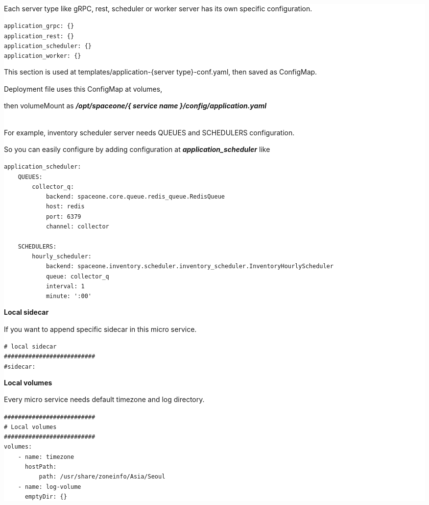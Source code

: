 Each server type like gRPC, rest, scheduler or worker server has its own specific configuration.

~~~
application_grpc: {}
application_rest: {}
application_scheduler: {}
application_worker: {}
~~~

This section is used at templates/application-{server type}-conf.yaml, then saved as ConfigMap.

Deployment file uses this ConfigMap at volumes,

then volumeMount as ***/opt/spaceone/{ service name }/config/application.yaml***


<br>
For example, inventory scheduler server needs QUEUES and SCHEDULERS configuration.

So you can easily configure by adding configuration at ***application_scheduler*** like

~~~
application_scheduler:
    QUEUES:
        collector_q:
            backend: spaceone.core.queue.redis_queue.RedisQueue
            host: redis
            port: 6379
            channel: collector

    SCHEDULERS:
        hourly_scheduler:
            backend: spaceone.inventory.scheduler.inventory_scheduler.InventoryHourlyScheduler
            queue: collector_q
            interval: 1
            minute: ':00'
~~~

**Local sidecar**

If you want to append specific sidecar in this micro service.

~~~
# local sidecar
##########################
#sidecar:
~~~

**Local volumes**

Every micro service needs default timezone and log directory.

~~~
##########################
# Local volumes
##########################
volumes:
    - name: timezone
      hostPath:
          path: /usr/share/zoneinfo/Asia/Seoul
    - name: log-volume
      emptyDir: {}
~~~
